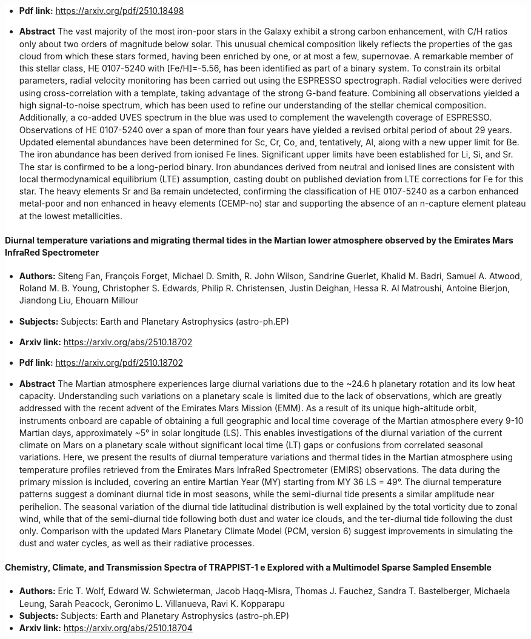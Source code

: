 - **Pdf link:** https://arxiv.org/pdf/2510.18498

 - **Abstract**
 The vast majority of the most iron-poor stars in the Galaxy exhibit a strong carbon enhancement, with C/H ratios only about two orders of magnitude below solar. This unusual chemical composition likely reflects the properties of the gas cloud from which these stars formed, having been enriched by one, or at most a few, supernovae. A remarkable member of this stellar class, HE 0107-5240 with [Fe/H]=-5.56, has been identified as part of a binary system. To constrain its orbital parameters, radial velocity monitoring has been carried out using the ESPRESSO spectrograph. Radial velocities were derived using cross-correlation with a template, taking advantage of the strong G-band feature. Combining all observations yielded a high signal-to-noise spectrum, which has been used to refine our understanding of the stellar chemical composition. Additionally, a co-added UVES spectrum in the blue was used to complement the wavelength coverage of ESPRESSO. Observations of HE 0107-5240 over a span of more than four years have yielded a revised orbital period of about 29 years. Updated elemental abundances have been determined for Sc, Cr, Co, and, tentatively, Al, along with a new upper limit for Be. The iron abundance has been derived from ionised Fe lines. Significant upper limits have been established for Li, Si, and Sr. The star is confirmed to be a long-period binary. Iron abundances derived from neutral and ionised lines are consistent with local thermodynamical equilibrium (LTE) assumption, casting doubt on published deviation from LTE corrections for Fe for this star. The heavy elements Sr and Ba remain undetected, confirming the classification of HE 0107-5240 as a carbon enhanced metal-poor and non enhanced in heavy elements (CEMP-no) star and supporting the absence of an n-capture element plateau at the lowest metallicities.
#### Diurnal temperature variations and migrating thermal tides in the Martian lower atmosphere observed by the Emirates Mars InfraRed Spectrometer
 - **Authors:** Siteng Fan, François Forget, Michael D. Smith, R. John Wilson, Sandrine Guerlet, Khalid M. Badri, Samuel A. Atwood, Roland M. B. Young, Christopher S. Edwards, Philip R. Christensen, Justin Deighan, Hessa R. Al Matroushi, Antoine Bierjon, Jiandong Liu, Ehouarn Millour
 - **Subjects:** Subjects:
Earth and Planetary Astrophysics (astro-ph.EP)
 - **Arxiv link:** https://arxiv.org/abs/2510.18702

 - **Pdf link:** https://arxiv.org/pdf/2510.18702

 - **Abstract**
 The Martian atmosphere experiences large diurnal variations due to the ~24.6 h planetary rotation and its low heat capacity. Understanding such variations on a planetary scale is limited due to the lack of observations, which are greatly addressed with the recent advent of the Emirates Mars Mission (EMM). As a result of its unique high-altitude orbit, instruments onboard are capable of obtaining a full geographic and local time coverage of the Martian atmosphere every 9-10 Martian days, approximately ~5° in solar longitude (LS). This enables investigations of the diurnal variation of the current climate on Mars on a planetary scale without significant local time (LT) gaps or confusions from correlated seasonal variations. Here, we present the results of diurnal temperature variations and thermal tides in the Martian atmosphere using temperature profiles retrieved from the Emirates Mars InfraRed Spectrometer (EMIRS) observations. The data during the primary mission is included, covering an entire Martian Year (MY) starting from MY 36 LS = 49°. The diurnal temperature patterns suggest a dominant diurnal tide in most seasons, while the semi-diurnal tide presents a similar amplitude near perihelion. The seasonal variation of the diurnal tide latitudinal distribution is well explained by the total vorticity due to zonal wind, while that of the semi-diurnal tide following both dust and water ice clouds, and the ter-diurnal tide following the dust only. Comparison with the updated Mars Planetary Climate Model (PCM, version 6) suggest improvements in simulating the dust and water cycles, as well as their radiative processes.
#### Chemistry, Climate, and Transmission Spectra of TRAPPIST-1 e Explored with a Multimodel Sparse Sampled Ensemble
 - **Authors:** Eric T. Wolf, Edward W. Schwieterman, Jacob Haqq-Misra, Thomas J. Fauchez, Sandra T. Bastelberger, Michaela Leung, Sarah Peacock, Geronimo L. Villanueva, Ravi K. Kopparapu
 - **Subjects:** Subjects:
Earth and Planetary Astrophysics (astro-ph.EP)
 - **Arxiv link:** https://arxiv.org/abs/2510.18704
